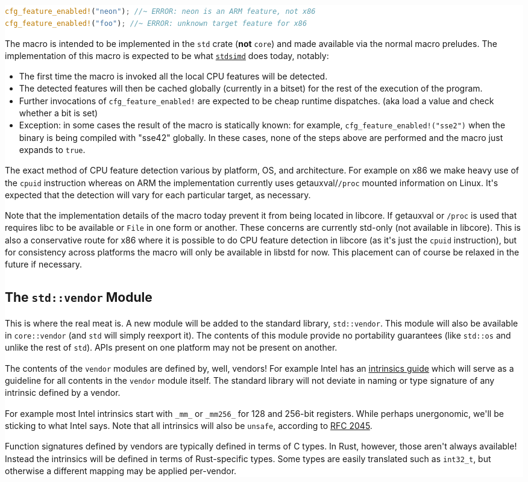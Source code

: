 ```rust
cfg_feature_enabled!("neon"); //~ ERROR: neon is an ARM feature, not x86
cfg_feature_enabled!("foo"); //~ ERROR: unknown target feature for x86
```

The macro is intended to be implemented in the `std` crate (**not** `core`) and
made available via the normal macro preludes. The implementation of this macro
is expected to be what [`stdsimd`][stdsimd] does today, notably:

* The first time the macro is invoked all the local CPU features will be
  detected.
* The detected features will then be cached globally (currently in a bitset) for
  the rest of the execution of the program.
* Further invocations of `cfg_feature_enabled!` are expected to be cheap runtime
  dispatches. (aka load a value and check whether a bit is set)
* Exception: in some cases the result of the macro is statically known: for
  example, `cfg_feature_enabled!("sse2")` when the binary is being compiled
  with "sse42" globally. In these cases, none of the steps above are
  performed and the macro just expands to `true`.

The exact method of CPU feature detection various by platform, OS, and
architecture. For example on x86 we make heavy use of the `cpuid` instruction
whereas on ARM the implementation currently uses getauxval/`/proc` mounted
information on Linux. It's expected that the detection will vary for each
particular target, as necessary.

Note that the implementation details of the macro today prevent it from being
located in libcore. If getauxval or `/proc` is used that requires libc to be
available or `File` in one form or another. These concerns are currently
std-only (not available in libcore). This is also a conservative route for x86
where it is possible to do CPU feature detection in libcore (as it's just the
`cpuid` instruction), but for consistency across platforms the macro will only
be available in libstd for now. This placement can of course be relaxed in the
future if necessary.

## The `std::vendor` Module

This is where the real meat is. A new module will be added to the standard
library, `std::vendor`. This module will also be available in `core::vendor`
(and `std` will simply reexport it). The contents of this module provide no
portability guarantees (like `std::os` and unlike the rest of `std`). APIs
present on one platform may not be present on another.

The contents of the `vendor` modules are defined by, well, vendors! For example
Intel has an [intrinsics guide][intel-intr] which will serve as a guideline for
all contents in the `vendor` module itself. The standard library will not
deviate in naming or type signature of any intrinsic defined by a vendor.

For example most Intel intrinsics start with `_mm_` or `_mm256_` for 128 and
256-bit registers. While perhaps unergonomic, we'll be sticking to what Intel
says. Note that all intrinsics will also be `unsafe`, according to [RFC
2045][rfc2045].

Function signatures defined by vendors are typically defined in terms of C
types. In Rust, however, those aren't always available! Instead the intrinsics
will be defined in terms of Rust-specific types. Some types are easily
translated such as `int32_t`, but otherwise a different mapping may be applied
per-vendor.


[summary]: #summary
[motivation]: #motivation
[simd-rfc]: https://github.com/rust-lang/rfcs/pull/1199
[simd-crate]: https://github.com/rust-lang-nursery/simd
[simd-start]: http://huonw.github.io/blog/2015/08/simd-in-rust/
[stdsimd]: https://github.com/rust-lang-nursery/stdsimd
[i1]: https://internals.rust-lang.org/t/getting-explicit-simd-on-stable-rust/4380
[i2]: https://internals.rust-lang.org/t/whats-the-next-step-towards-the-stabilization-of-simd/5867
[guide-level-explanation]: #guide-level-explanation
[rfc2212]: https://github.com/rust-lang/rfcs/pull/2212
[asm1]: https://play.rust-lang.org/?gist=36b253cd70840ea2ce6aad90418ec58b&version=nightly&mode=release
[asm2]: https://play.rust-lang.org/?gist=a31bdd3ce2b9a60e3317ccafb0133490&version=nightly&mode=release
[asm3]: https://play.rust-lang.org/?gist=5083f8af2563889a49fe0a3219a1f236&version=nightly&mode=release
[rfc2045]: https://github.com/rust-lang/rfcs/blob/master/text/2045-target-feature.md
[intel-intr]: https://software.intel.com/sites/landingpage/IntrinsicsGuide/#
[arm-intr]: https://developer.arm.com/technologies/neon/intrinsics
[hex-example]: https://github.com/rust-lang-nursery/stdsimd/blob/ee046e0419e4d5e8f742b138313eeefd603326b5/examples/hex.rs
[`hex_encode_sse41`]: https://github.com/rust-lang-nursery/stdsimd/blob/ee046e0419e4d5e8f742b138313eeefd603326b5/examples/hex.rs#L114-L160
[`_mm_set1_epi8`]: https://software.intel.com/sites/landingpage/IntrinsicsGuide/#text=_mm_set1_epi8&expand=4669
[simd.js]: https://developer.mozilla.org/en-US/docs/Web/JavaScript/Reference/Global_Objects/SIMD
[reference-level-explanation]: #reference-level-explanation
[const-pr]: https://github.com/rust-lang/rust/pull/48018
[_mm_insert_pi16]: https://software.intel.com/sites/landingpage/IntrinsicsGuide/#text=insert_pi&expand=2973
[soundbug]: https://github.com/rust-lang/rust/issues/44367
[mmx1]: https://github.com/rust-lang/rust/pull/45367#issuecomment-337883136
[mmx2]: https://github.com/rust-lang-nursery/stdsimd/issues/246
[mmx3]: https://github.com/rust-lang-nursery/stdsimd/issues/300
[drawbacks]: #drawbacks
[alternatives]: #alternatives
[unresolved]: #unresolved-questions
[llvm-patch]: https://github.com/rust-lang/llvm/commit/68e1e29618b2bd094d82faac16cf8e89959bbd68
[clang]: https://github.com/llvm-mirror/clang/blob/679d846fcc73bd213347785185006d591698a132/lib/Basic/Targets/X86.cpp